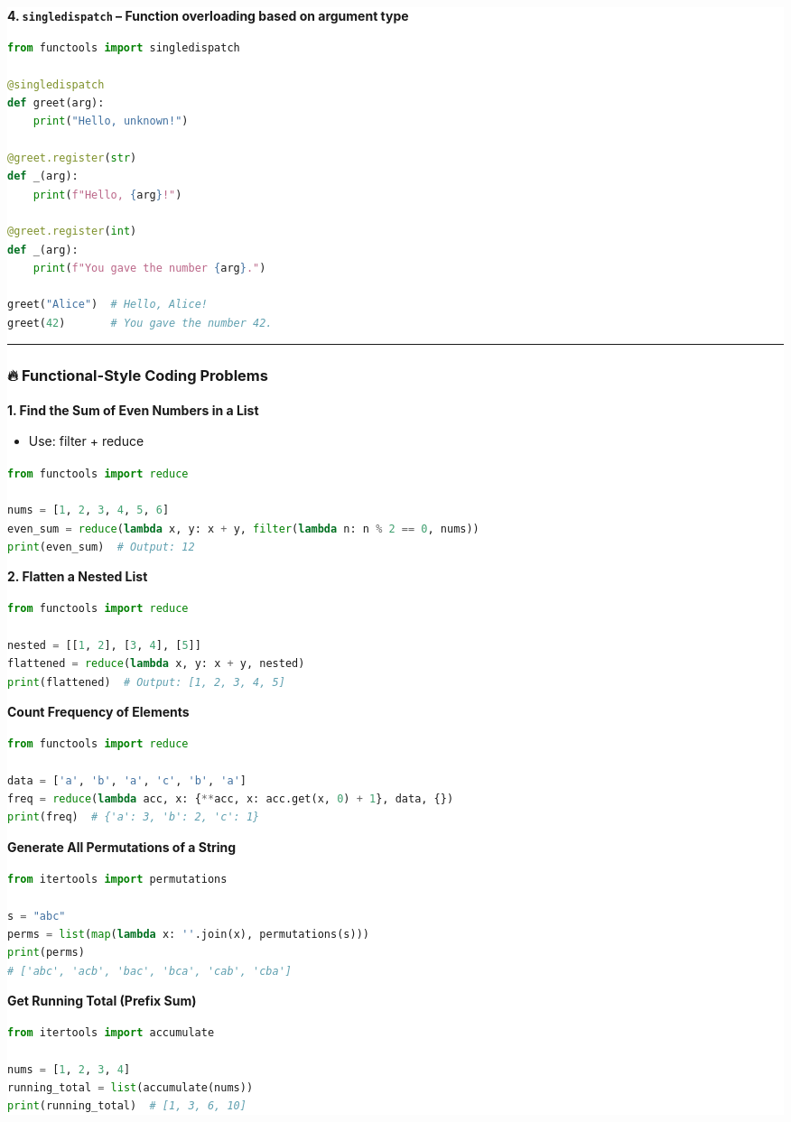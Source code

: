 **4. `singledispatch` – Function overloading based on argument type**
```python
from functools import singledispatch

@singledispatch
def greet(arg):
    print("Hello, unknown!")

@greet.register(str)
def _(arg):
    print(f"Hello, {arg}!")

@greet.register(int)
def _(arg):
    print(f"You gave the number {arg}.")

greet("Alice")  # Hello, Alice!
greet(42)       # You gave the number 42.
```

---
### 🔥 Functional-Style Coding Problems
**1. Find the Sum of Even Numbers in a List**
- Use: filter + reduce 

```python
from functools import reduce

nums = [1, 2, 3, 4, 5, 6]
even_sum = reduce(lambda x, y: x + y, filter(lambda n: n % 2 == 0, nums))
print(even_sum)  # Output: 12
```

**2. Flatten a Nested List**
```python
from functools import reduce

nested = [[1, 2], [3, 4], [5]]
flattened = reduce(lambda x, y: x + y, nested)
print(flattened)  # Output: [1, 2, 3, 4, 5]
```

**Count Frequency of Elements**
```python
from functools import reduce

data = ['a', 'b', 'a', 'c', 'b', 'a']
freq = reduce(lambda acc, x: {**acc, x: acc.get(x, 0) + 1}, data, {})
print(freq)  # {'a': 3, 'b': 2, 'c': 1}
```

**Generate All Permutations of a String**
```python
from itertools import permutations

s = "abc"
perms = list(map(lambda x: ''.join(x), permutations(s)))
print(perms)
# ['abc', 'acb', 'bac', 'bca', 'cab', 'cba']
```
**Get Running Total (Prefix Sum)**
```python
from itertools import accumulate

nums = [1, 2, 3, 4]
running_total = list(accumulate(nums))
print(running_total)  # [1, 3, 6, 10]
```